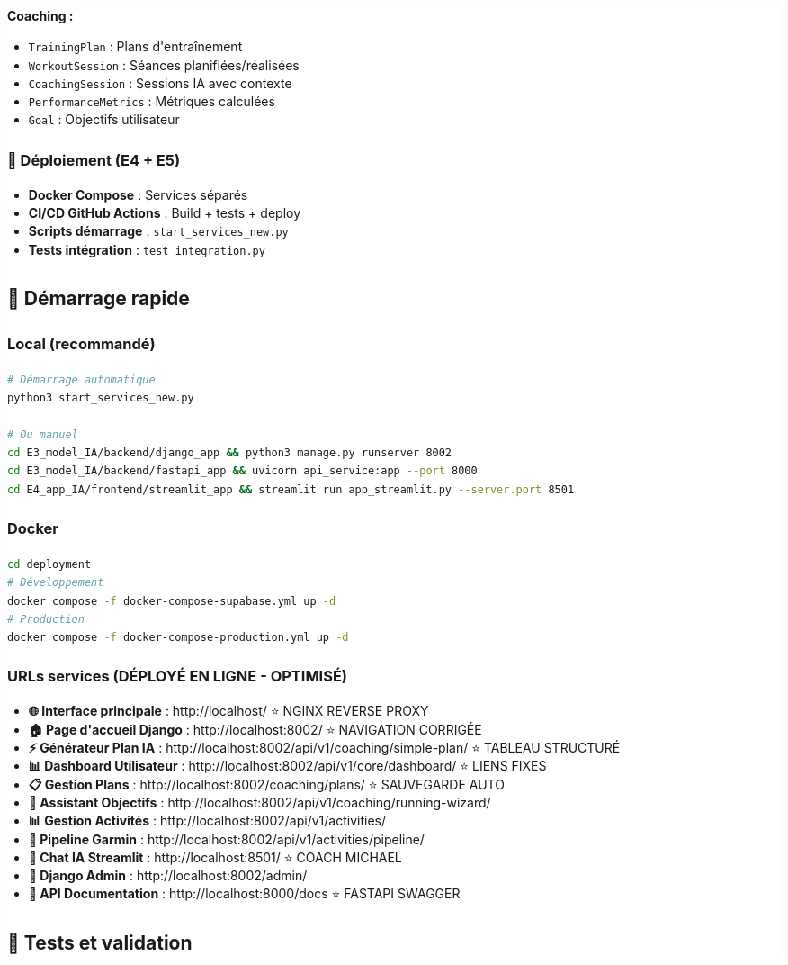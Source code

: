 **Coaching :**
- `TrainingPlan` : Plans d'entraînement
- `WorkoutSession` : Séances planifiées/réalisées
- `CoachingSession` : Sessions IA avec contexte
- `PerformanceMetrics` : Métriques calculées
- `Goal` : Objectifs utilisateur

### 🐳 Déploiement (E4 + E5)
- **Docker Compose** : Services séparés
- **CI/CD GitHub Actions** : Build + tests + deploy
- **Scripts démarrage** : `start_services_new.py`
- **Tests intégration** : `test_integration.py`

## 🚀 Démarrage rapide

### Local (recommandé)
```bash
# Démarrage automatique
python3 start_services_new.py

# Ou manuel
cd E3_model_IA/backend/django_app && python3 manage.py runserver 8002
cd E3_model_IA/backend/fastapi_app && uvicorn api_service:app --port 8000
cd E4_app_IA/frontend/streamlit_app && streamlit run app_streamlit.py --server.port 8501
```

### Docker
```bash
cd deployment
# Développement
docker compose -f docker-compose-supabase.yml up -d
# Production  
docker compose -f docker-compose-production.yml up -d
```

### URLs services (DÉPLOYÉ EN LIGNE - OPTIMISÉ)
- **🌐 Interface principale** : http://localhost/ ⭐ NGINX REVERSE PROXY
- **🏠 Page d'accueil Django** : http://localhost:8002/ ⭐ NAVIGATION CORRIGÉE
- **⚡ Générateur Plan IA** : http://localhost:8002/api/v1/coaching/simple-plan/ ⭐ TABLEAU STRUCTURÉ
- **📊 Dashboard Utilisateur** : http://localhost:8002/api/v1/core/dashboard/ ⭐ LIENS FIXES
- **📋 Gestion Plans** : http://localhost:8002/coaching/plans/ ⭐ SAUVEGARDE AUTO
- **🎯 Assistant Objectifs** : http://localhost:8002/api/v1/coaching/running-wizard/
- **📊 Gestion Activités** : http://localhost:8002/api/v1/activities/
- **🔄 Pipeline Garmin** : http://localhost:8002/api/v1/activities/pipeline/
- **💬 Chat IA Streamlit** : http://localhost:8501/ ⭐ COACH MICHAEL
- **🔧 Django Admin** : http://localhost:8002/admin/
- **📝 API Documentation** : http://localhost:8000/docs ⭐ FASTAPI SWAGGER

## 🧪 Tests et validation
